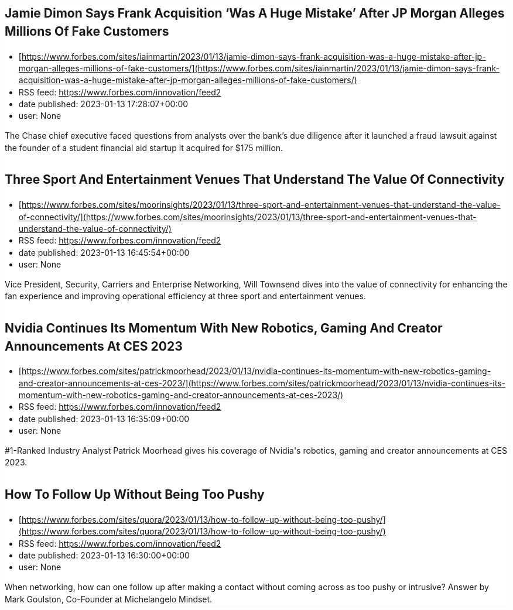 ## Jamie Dimon Says Frank Acquisition ‘Was A Huge Mistake’ After JP Morgan Alleges Millions Of Fake Customers
 - [https://www.forbes.com/sites/iainmartin/2023/01/13/jamie-dimon-says-frank-acquisition-was-a-huge-mistake-after-jp-morgan-alleges-millions-of-fake-customers/](https://www.forbes.com/sites/iainmartin/2023/01/13/jamie-dimon-says-frank-acquisition-was-a-huge-mistake-after-jp-morgan-alleges-millions-of-fake-customers/)
 - RSS feed: https://www.forbes.com/innovation/feed2
 - date published: 2023-01-13 17:28:07+00:00
 - user: None

The Chase chief executive faced questions from analysts over the bank’s due diligence after it launched a fraud lawsuit against the founder of a student financial aid startup it acquired for $175 million.

## Three Sport And Entertainment Venues That Understand The Value Of Connectivity
 - [https://www.forbes.com/sites/moorinsights/2023/01/13/three-sport-and-entertainment-venues-that-understand-the-value-of-connectivity/](https://www.forbes.com/sites/moorinsights/2023/01/13/three-sport-and-entertainment-venues-that-understand-the-value-of-connectivity/)
 - RSS feed: https://www.forbes.com/innovation/feed2
 - date published: 2023-01-13 16:45:54+00:00
 - user: None

Vice President, Security, Carriers and Enterprise Networking, Will Townsend dives into the value of connectivity for enhancing the fan experience and improving operational efficiency at three sport and entertainment venues.

## Nvidia Continues Its Momentum With New Robotics, Gaming And Creator Announcements At CES 2023
 - [https://www.forbes.com/sites/patrickmoorhead/2023/01/13/nvidia-continues-its-momentum-with-new-robotics-gaming-and-creator-announcements-at-ces-2023/](https://www.forbes.com/sites/patrickmoorhead/2023/01/13/nvidia-continues-its-momentum-with-new-robotics-gaming-and-creator-announcements-at-ces-2023/)
 - RSS feed: https://www.forbes.com/innovation/feed2
 - date published: 2023-01-13 16:35:09+00:00
 - user: None

#1-Ranked Industry Analyst Patrick Moorhead gives his coverage of Nvidia's robotics, gaming and creator announcements at CES 2023.

## How To Follow Up Without Being Too Pushy
 - [https://www.forbes.com/sites/quora/2023/01/13/how-to-follow-up-without-being-too-pushy/](https://www.forbes.com/sites/quora/2023/01/13/how-to-follow-up-without-being-too-pushy/)
 - RSS feed: https://www.forbes.com/innovation/feed2
 - date published: 2023-01-13 16:30:00+00:00
 - user: None

When networking, how can one follow up after making a contact without coming across as too pushy or intrusive? Answer by Mark Goulston, Co-Founder at Michelangelo Mindset.

